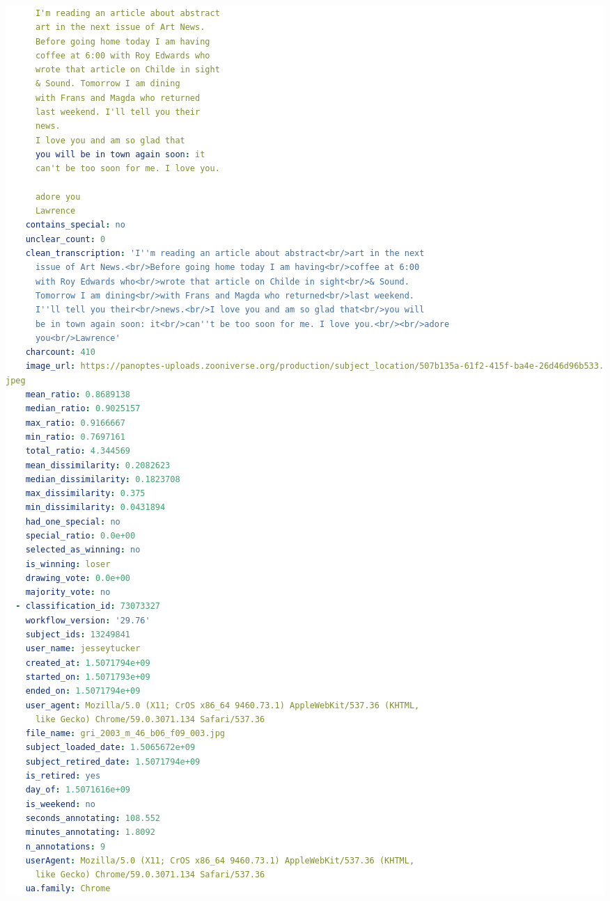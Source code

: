 ```yaml
      I'm reading an article about abstract
      art in the next issue of Art News.
      Before going home today I am having
      coffee at 6:00 with Roy Edwards who
      wrote that article on Childe in sight
      & Sound. Tomorrow I am dining
      with Frans and Magda who returned
      last weekend. I'll tell you their
      news.
      I love you and am so glad that
      you will be in town again soon: it
      can't be too soon for me. I love you.

      adore you
      Lawrence
    contains_special: no
    unclear_count: 0
    clean_transcription: 'I''m reading an article about abstract<br/>art in the next
      issue of Art News.<br/>Before going home today I am having<br/>coffee at 6:00
      with Roy Edwards who<br/>wrote that article on Childe in sight<br/>& Sound.
      Tomorrow I am dining<br/>with Frans and Magda who returned<br/>last weekend.
      I''ll tell you their<br/>news.<br/>I love you and am so glad that<br/>you will
      be in town again soon: it<br/>can''t be too soon for me. I love you.<br/><br/>adore
      you<br/>Lawrence'
    charcount: 410
    image_url: https://panoptes-uploads.zooniverse.org/production/subject_location/507b135a-61f2-415f-ba4e-26d46d96b533.jpeg
    mean_ratio: 0.8689138
    median_ratio: 0.9025157
    max_ratio: 0.9166667
    min_ratio: 0.7697161
    total_ratio: 4.344569
    mean_dissimilarity: 0.2082623
    median_dissimilarity: 0.1823708
    max_dissimilarity: 0.375
    min_dissimilarity: 0.0431894
    had_one_special: no
    special_ratio: 0.0e+00
    selected_as_winning: no
    is_winning: loser
    drawing_vote: 0.0e+00
    majority_vote: no
  - classification_id: 73073327
    workflow_version: '29.76'
    subject_ids: 13249841
    user_name: jesseytucker
    created_at: 1.5071794e+09
    started_on: 1.5071793e+09
    ended_on: 1.5071794e+09
    user_agent: Mozilla/5.0 (X11; CrOS x86_64 9460.73.1) AppleWebKit/537.36 (KHTML,
      like Gecko) Chrome/59.0.3071.134 Safari/537.36
    file_name: gri_2003_m_46_b06_f09_003.jpg
    subject_loaded_date: 1.5065672e+09
    subject_retired_date: 1.5071794e+09
    is_retired: yes
    day_of: 1.5071616e+09
    is_weekend: no
    seconds_annotating: 108.552
    minutes_annotating: 1.8092
    n_annotations: 9
    userAgent: Mozilla/5.0 (X11; CrOS x86_64 9460.73.1) AppleWebKit/537.36 (KHTML,
      like Gecko) Chrome/59.0.3071.134 Safari/537.36
    ua.family: Chrome
```